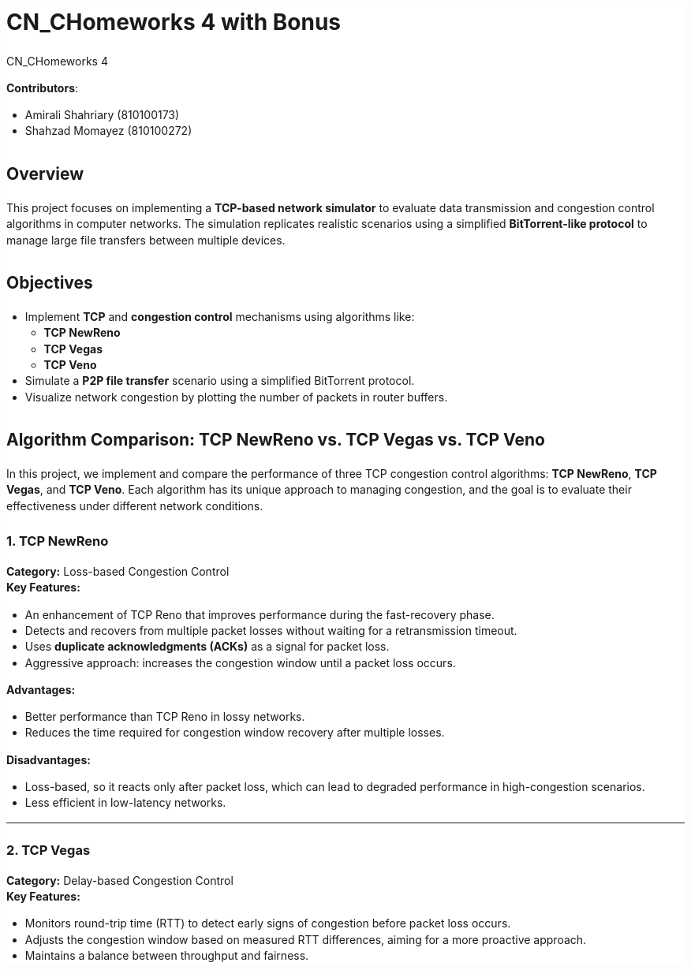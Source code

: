 # CN_CHomeworks 4 with Bonus
CN_CHomeworks 4

**Contributors**:  
- Amirali Shahriary (810100173)
- Shahzad Momayez (810100272)  

## Overview
This project focuses on implementing a **TCP-based network simulator** to evaluate data transmission and congestion control algorithms in computer networks. The simulation replicates realistic scenarios using a simplified **BitTorrent-like protocol** to manage large file transfers between multiple devices.


## Objectives
- Implement **TCP** and **congestion control** mechanisms using algorithms like:
  - **TCP NewReno**
  - **TCP Vegas**
  - **TCP Veno**
- Simulate a **P2P file transfer** scenario using a simplified BitTorrent protocol.
- Visualize network congestion by plotting the number of packets in router buffers.

## Algorithm Comparison: TCP NewReno vs. TCP Vegas vs. TCP Veno

In this project, we implement and compare the performance of three TCP congestion control algorithms: **TCP NewReno**, **TCP Vegas**, and **TCP Veno**. Each algorithm has its unique approach to managing congestion, and the goal is to evaluate their effectiveness under different network conditions.

### 1. TCP NewReno
**Category:** Loss-based Congestion Control  
**Key Features:**
- An enhancement of TCP Reno that improves performance during the fast-recovery phase.
- Detects and recovers from multiple packet losses without waiting for a retransmission timeout.
- Uses **duplicate acknowledgments (ACKs)** as a signal for packet loss.
- Aggressive approach: increases the congestion window until a packet loss occurs.

**Advantages:**
- Better performance than TCP Reno in lossy networks.  
- Reduces the time required for congestion window recovery after multiple losses.

**Disadvantages:**
- Loss-based, so it reacts only after packet loss, which can lead to degraded performance in high-congestion scenarios.  
- Less efficient in low-latency networks.

---

### 2. TCP Vegas
**Category:** Delay-based Congestion Control  
**Key Features:**
- Monitors round-trip time (RTT) to detect early signs of congestion before packet loss occurs.
- Adjusts the congestion window based on measured RTT differences, aiming for a more proactive approach.
- Maintains a balance between throughput and fairness.
